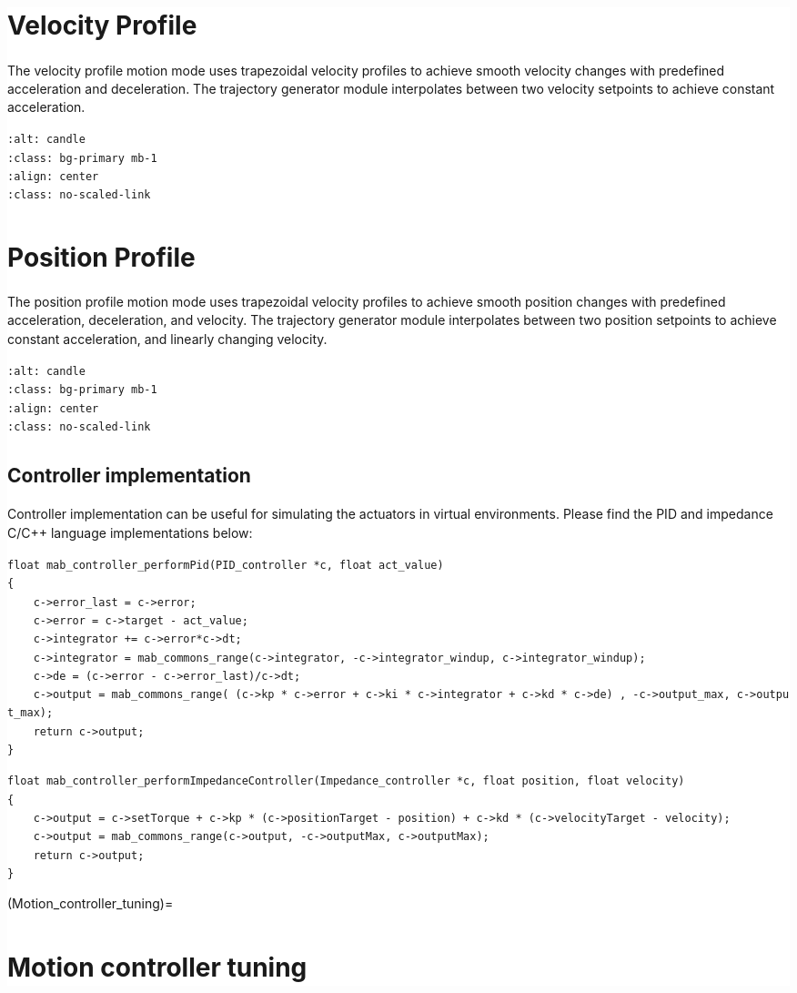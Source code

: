 # Velocity Profile 

The velocity profile motion mode uses trapezoidal velocity profiles to achieve smooth velocity changes with predefined acceleration and deceleration. The trajectory generator module interpolates between two velocity setpoints to achieve constant acceleration.

```{figure} ../images/Candle_motion_modes/velocity_profile_generator_CANdle.png
:alt: candle
:class: bg-primary mb-1
:align: center
:class: no-scaled-link
```

# Position Profile

The position profile motion mode uses trapezoidal velocity profiles to achieve smooth position changes with predefined acceleration, deceleration, and velocity. The trajectory generator module interpolates between two position setpoints to achieve constant acceleration, and linearly changing velocity.

```{figure} ../images/Candle_motion_modes/position_profile_generator_CANdle.png
:alt: candle
:class: bg-primary mb-1
:align: center
:class: no-scaled-link
```


## Controller implementation

Controller implementation can be useful for simulating the actuators in virtual environments. Please find the PID and impedance C/C++ language implementations below:

```
float mab_controller_performPid(PID_controller *c, float act_value)
{
	c->error_last = c->error;
	c->error = c->target - act_value;
	c->integrator += c->error*c->dt;
	c->integrator = mab_commons_range(c->integrator, -c->integrator_windup, c->integrator_windup);
	c->de = (c->error - c->error_last)/c->dt;
	c->output = mab_commons_range( (c->kp * c->error + c->ki * c->integrator + c->kd * c->de) , -c->output_max, c->output_max);
	return c->output;
}
```

```
float mab_controller_performImpedanceController(Impedance_controller *c, float position, float velocity)
{
	c->output = c->setTorque + c->kp * (c->positionTarget - position) + c->kd * (c->velocityTarget - velocity);
	c->output = mab_commons_range(c->output, -c->outputMax, c->outputMax);
	return c->output;
}
```
(Motion_controller_tuning)=
# Motion controller tuning
